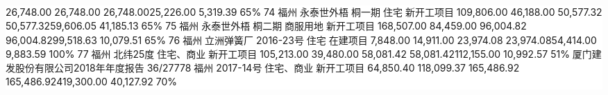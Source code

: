 26,748.00
26,748.00
26,748.0025,226.00
5,319.39
65%
74
福州
永泰世外梧
桐一期
住宅
新开工项目
109,806.00
46,188.00
50,577.32
50,577.3259,606.05
41,185.13
65%
75
福州
永泰世外梧
桐二期
商服用地
新开工项目
168,507.00
84,459.00
96,004.82
96,004.8299,518.63
10,079.51
65%
76
福州
立洲弹簧厂
2016-23号
住宅
在建项目
7,848.00
14,911.00
23,974.08
23,974.0854,414.00
9,883.59
100%
77
福州
北纬25度
住宅、商业
新开工项目
105,213.00
39,480.00
58,081.42
58,081.42112,155.00
10,992.57
51%
厦门建发股份有限公司2018年年度报告
36/27778
福州
2017-14号
住宅、商业
新开工项目
64,850.40
118,099.37
165,486.92
165,486.92419,300.00
40,127.92
70%